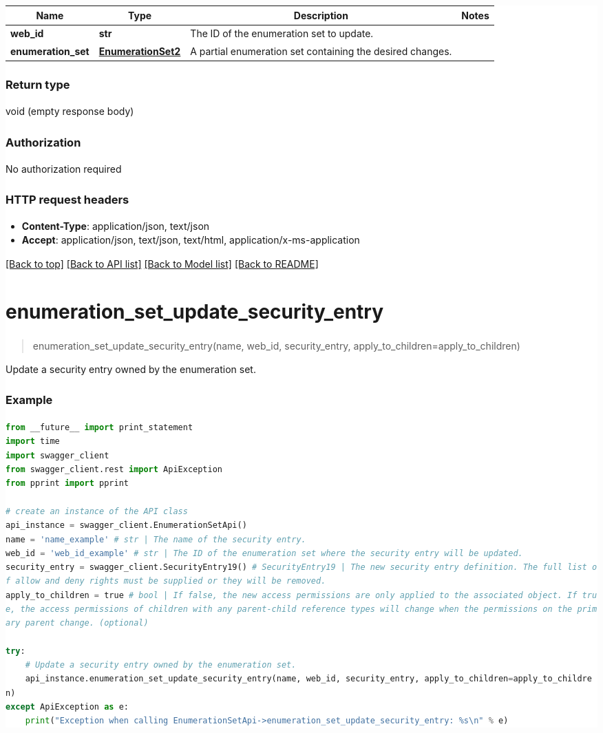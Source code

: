 Name | Type | Description  | Notes
------------- | ------------- | ------------- | -------------
 **web_id** | **str**| The ID of the enumeration set to update. | 
 **enumeration_set** | [**EnumerationSet2**](EnumerationSet2.md)| A partial enumeration set containing the desired changes. | 

### Return type

void (empty response body)

### Authorization

No authorization required

### HTTP request headers

 - **Content-Type**: application/json, text/json
 - **Accept**: application/json, text/json, text/html, application/x-ms-application

[[Back to top]](#) [[Back to API list]](../README.md#documentation-for-api-endpoints) [[Back to Model list]](../README.md#documentation-for-models) [[Back to README]](../README.md)

# **enumeration_set_update_security_entry**
> enumeration_set_update_security_entry(name, web_id, security_entry, apply_to_children=apply_to_children)

Update a security entry owned by the enumeration set.

### Example 
```python
from __future__ import print_statement
import time
import swagger_client
from swagger_client.rest import ApiException
from pprint import pprint

# create an instance of the API class
api_instance = swagger_client.EnumerationSetApi()
name = 'name_example' # str | The name of the security entry.
web_id = 'web_id_example' # str | The ID of the enumeration set where the security entry will be updated.
security_entry = swagger_client.SecurityEntry19() # SecurityEntry19 | The new security entry definition. The full list of allow and deny rights must be supplied or they will be removed.
apply_to_children = true # bool | If false, the new access permissions are only applied to the associated object. If true, the access permissions of children with any parent-child reference types will change when the permissions on the primary parent change. (optional)

try: 
    # Update a security entry owned by the enumeration set.
    api_instance.enumeration_set_update_security_entry(name, web_id, security_entry, apply_to_children=apply_to_children)
except ApiException as e:
    print("Exception when calling EnumerationSetApi->enumeration_set_update_security_entry: %s\n" % e)
```
